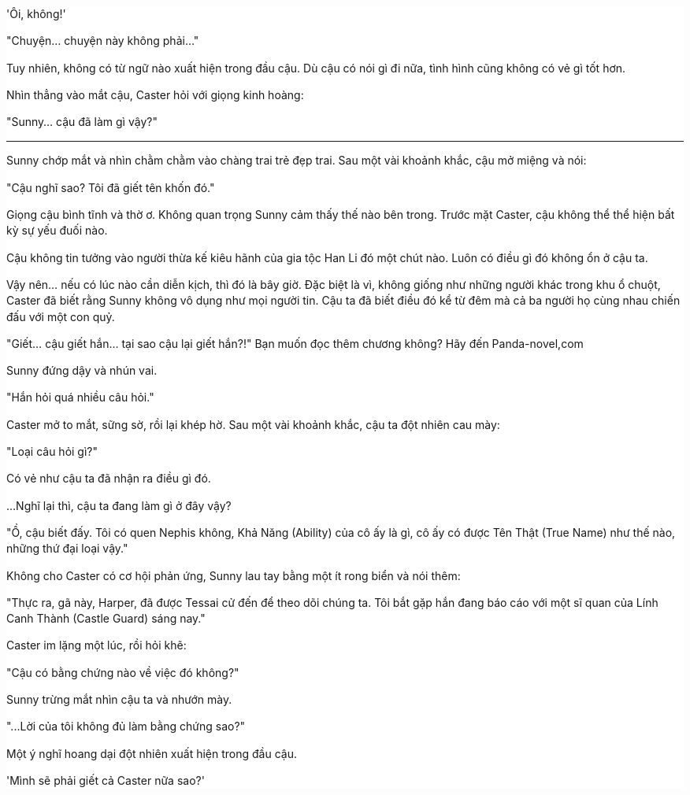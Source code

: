 'Ôi, không!'

"Chuyện… chuyện này không phải…"

Tuy nhiên, không có từ ngữ nào xuất hiện trong đầu cậu. Dù cậu có nói gì đi nữa, tình hình cũng không có vẻ gì tốt hơn.

Nhìn thẳng vào mắt cậu, Caster hỏi với giọng kinh hoàng:

"Sunny… cậu đã làm gì vậy?"

***

Sunny chớp mắt và nhìn chằm chằm vào chàng trai trẻ đẹp trai. Sau một vài khoảnh khắc, cậu mở miệng và nói:

"Cậu nghĩ sao? Tôi đã giết tên khốn đó."

Giọng cậu bình tĩnh và thờ ơ. Không quan trọng Sunny cảm thấy thế nào bên trong. Trước mặt Caster, cậu không thể thể hiện bất kỳ sự yếu đuối nào.

Cậu không tin tưởng vào người thừa kế kiêu hãnh của gia tộc Han Li đó một chút nào. Luôn có điều gì đó không ổn ở cậu ta.

Vậy nên… nếu có lúc nào cần diễn kịch, thì đó là bây giờ. Đặc biệt là vì, không giống như những người khác trong khu ổ chuột, Caster đã biết rằng Sunny không vô dụng như mọi người tin. Cậu ta đã biết điều đó kể từ đêm mà cả ba người họ cùng nhau chiến đấu với một con quỷ.

"Giết… cậu giết hắn… tại sao cậu lại giết hắn?!" Bạn muốn đọc thêm chương không? Hãy đến Panda-novel,com

Sunny đứng dậy và nhún vai.

"Hắn hỏi quá nhiều câu hỏi."

Caster mở to mắt, sững sờ, rồi lại khép hờ. Sau một vài khoảnh khắc, cậu ta đột nhiên cau mày:

"Loại câu hỏi gì?"

Có vẻ như cậu ta đã nhận ra điều gì đó.

…Nghĩ lại thì, cậu ta đang làm gì ở đây vậy?

"Ồ, cậu biết đấy. Tôi có quen Nephis không, Khả Năng (Ability) của cô ấy là gì, cô ấy có được Tên Thật (True Name) như thế nào, những thứ đại loại vậy."

Không cho Caster có cơ hội phản ứng, Sunny lau tay bằng một ít rong biển và nói thêm:

"Thực ra, gã này, Harper, đã được Tessai cử đến để theo dõi chúng ta. Tôi bắt gặp hắn đang báo cáo với một sĩ quan của Lính Canh Thành (Castle Guard) sáng nay."

Caster im lặng một lúc, rồi hỏi khẽ:

"Cậu có bằng chứng nào về việc đó không?"

Sunny trừng mắt nhìn cậu ta và nhướn mày.

"...Lời của tôi không đủ làm bằng chứng sao?"

Một ý nghĩ hoang dại đột nhiên xuất hiện trong đầu cậu.

'Mình sẽ phải giết cả Caster nữa sao?'
